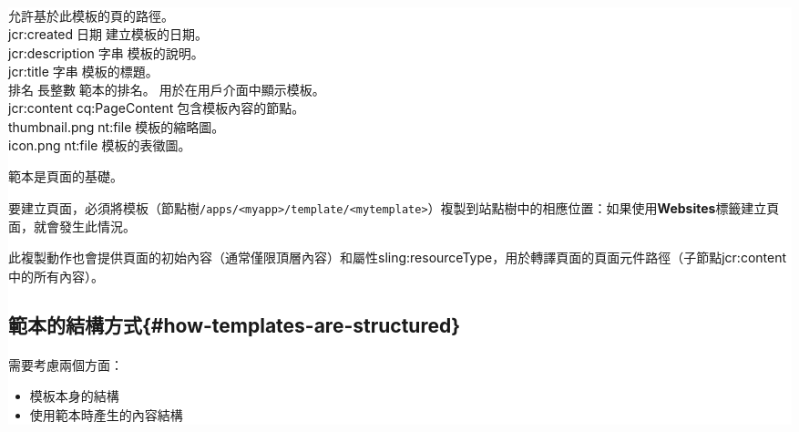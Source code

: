    <td>允許基於此模板的頁的路徑。<br /> </td>
  </tr>
  <tr>
   <td> jcr:created</td>
   <td> 日期</td>
   <td>建立模板的日期。<br /> </td>
  </tr>
  <tr>
   <td> jcr:description</td>
   <td> 字串</td>
   <td>模板的說明。<br /> </td>
  </tr>
  <tr>
   <td> jcr:title</td>
   <td> 字串</td>
   <td>模板的標題。<br /> </td>
  </tr>
  <tr>
   <td> 排名</td>
   <td> 長整數</td>
   <td>範本的排名。 用於在用戶介面中顯示模板。<br /> </td>
  </tr>
  <tr>
   <td> jcr:content</td>
   <td> cq:PageContent</td>
   <td>包含模板內容的節點。<br /> </td>
  </tr>
  <tr>
   <td> thumbnail.png</td>
   <td> nt:file</td>
   <td>模板的縮略圖。<br /> </td>
  </tr>
  <tr>
   <td> icon.png</td>
   <td> nt:file</td>
   <td>模板的表徵圖。<br /> </td>
  </tr>
 </tbody>
</table>

範本是頁面的基礎。

要建立頁面，必須將模板（節點樹`/apps/<myapp>/template/<mytemplate>`）複製到站點樹中的相應位置：如果使用&#x200B;**Websites**&#x200B;標籤建立頁面，就會發生此情況。

此複製動作也會提供頁面的初始內容（通常僅限頂層內容）和屬性sling:resourceType，用於轉譯頁面的頁面元件路徑（子節點jcr:content中的所有內容）。

## 範本的結構方式{#how-templates-are-structured}

需要考慮兩個方面：

* 模板本身的結構
* 使用範本時產生的內容結構
